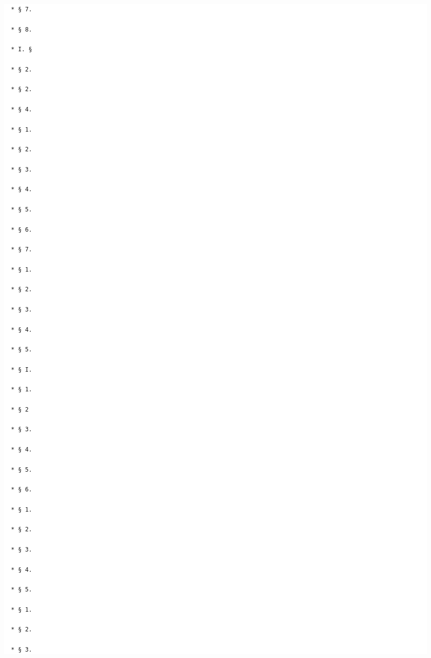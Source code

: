       * § 7.

      * § 8.

      * I. §

      * § 2.

      * § 2.

      * § 4.

      * § 1.

      * § 2.

      * § 3.

      * § 4.

      * § 5.

      * § 6.

      * § 7.

      * § 1.

      * § 2.

      * § 3.

      * § 4.

      * § 5.

      * § I.

      * § 1.

      * § 2

      * § 3.

      * § 4.

      * § 5.

      * § 6.

      * § 1. 

      * § 2. 

      * § 3. 

      * § 4. 

      * § 5. 

      * § 1. 

      * § 2. 

      * § 3. 
